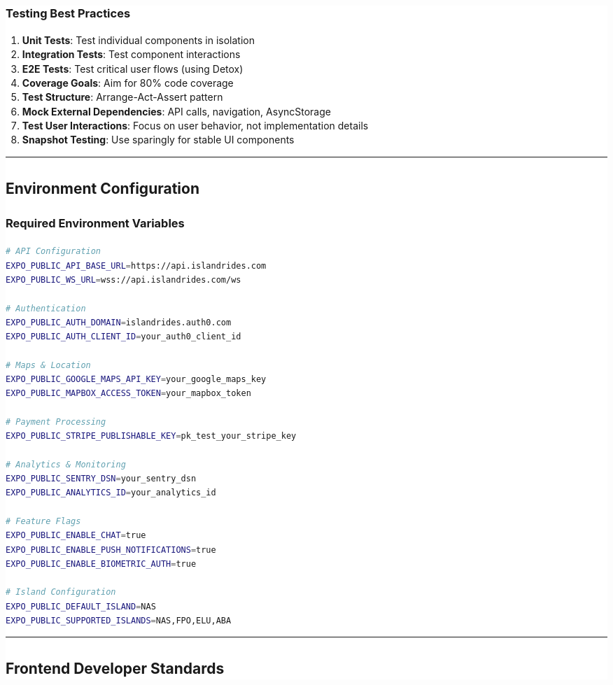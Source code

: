 ### Testing Best Practices

1. **Unit Tests**: Test individual components in isolation
2. **Integration Tests**: Test component interactions
3. **E2E Tests**: Test critical user flows (using Detox)
4. **Coverage Goals**: Aim for 80% code coverage
5. **Test Structure**: Arrange-Act-Assert pattern
6. **Mock External Dependencies**: API calls, navigation, AsyncStorage
7. **Test User Interactions**: Focus on user behavior, not implementation details
8. **Snapshot Testing**: Use sparingly for stable UI components

---

## Environment Configuration

### Required Environment Variables

```bash
# API Configuration
EXPO_PUBLIC_API_BASE_URL=https://api.islandrides.com
EXPO_PUBLIC_WS_URL=wss://api.islandrides.com/ws

# Authentication
EXPO_PUBLIC_AUTH_DOMAIN=islandrides.auth0.com
EXPO_PUBLIC_AUTH_CLIENT_ID=your_auth0_client_id

# Maps & Location
EXPO_PUBLIC_GOOGLE_MAPS_API_KEY=your_google_maps_key
EXPO_PUBLIC_MAPBOX_ACCESS_TOKEN=your_mapbox_token

# Payment Processing
EXPO_PUBLIC_STRIPE_PUBLISHABLE_KEY=pk_test_your_stripe_key

# Analytics & Monitoring
EXPO_PUBLIC_SENTRY_DSN=your_sentry_dsn
EXPO_PUBLIC_ANALYTICS_ID=your_analytics_id

# Feature Flags
EXPO_PUBLIC_ENABLE_CHAT=true
EXPO_PUBLIC_ENABLE_PUSH_NOTIFICATIONS=true
EXPO_PUBLIC_ENABLE_BIOMETRIC_AUTH=true

# Island Configuration
EXPO_PUBLIC_DEFAULT_ISLAND=NAS
EXPO_PUBLIC_SUPPORTED_ISLANDS=NAS,FPO,ELU,ABA
```

---

## Frontend Developer Standards
